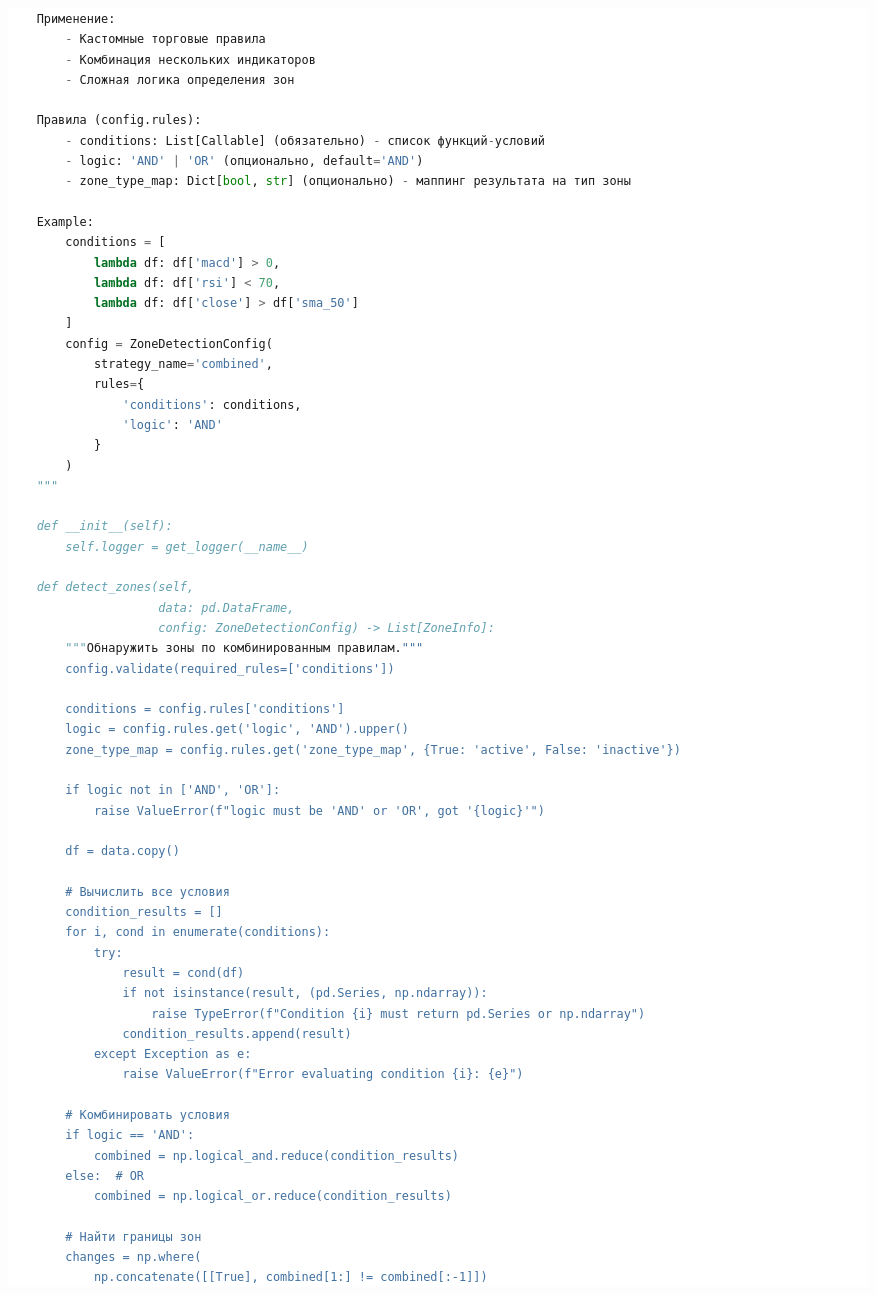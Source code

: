 ```python
    Применение:
        - Кастомные торговые правила
        - Комбинация нескольких индикаторов
        - Сложная логика определения зон
        
    Правила (config.rules):
        - conditions: List[Callable] (обязательно) - список функций-условий
        - logic: 'AND' | 'OR' (опционально, default='AND')
        - zone_type_map: Dict[bool, str] (опционально) - маппинг результата на тип зоны
        
    Example:
        conditions = [
            lambda df: df['macd'] > 0,
            lambda df: df['rsi'] < 70,
            lambda df: df['close'] > df['sma_50']
        ]
        config = ZoneDetectionConfig(
            strategy_name='combined',
            rules={
                'conditions': conditions,
                'logic': 'AND'
            }
        )
    """
    
    def __init__(self):
        self.logger = get_logger(__name__)
    
    def detect_zones(self, 
                     data: pd.DataFrame,
                     config: ZoneDetectionConfig) -> List[ZoneInfo]:
        """Обнаружить зоны по комбинированным правилам."""
        config.validate(required_rules=['conditions'])
        
        conditions = config.rules['conditions']
        logic = config.rules.get('logic', 'AND').upper()
        zone_type_map = config.rules.get('zone_type_map', {True: 'active', False: 'inactive'})
        
        if logic not in ['AND', 'OR']:
            raise ValueError(f"logic must be 'AND' or 'OR', got '{logic}'")
        
        df = data.copy()
        
        # Вычислить все условия
        condition_results = []
        for i, cond in enumerate(conditions):
            try:
                result = cond(df)
                if not isinstance(result, (pd.Series, np.ndarray)):
                    raise TypeError(f"Condition {i} must return pd.Series or np.ndarray")
                condition_results.append(result)
            except Exception as e:
                raise ValueError(f"Error evaluating condition {i}: {e}")
        
        # Комбинировать условия
        if logic == 'AND':
            combined = np.logical_and.reduce(condition_results)
        else:  # OR
            combined = np.logical_or.reduce(condition_results)
        
        # Найти границы зон
        changes = np.where(
            np.concatenate([[True], combined[1:] != combined[:-1]])
```